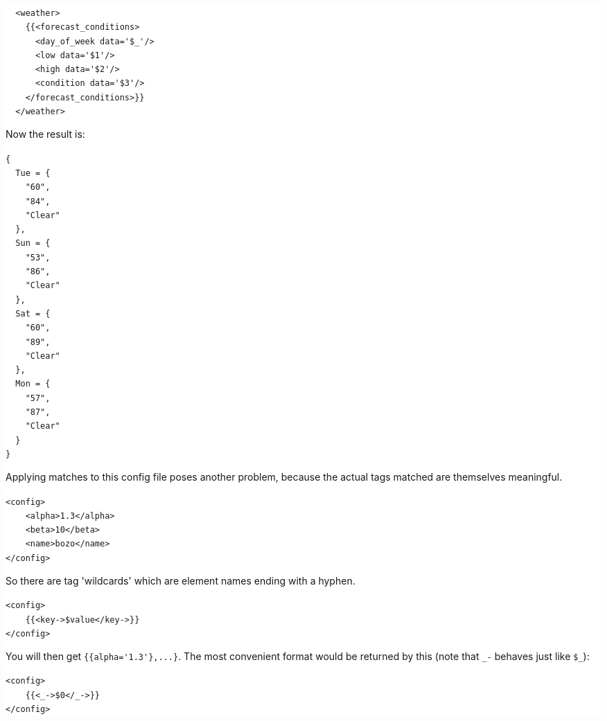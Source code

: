       <weather>
        {{<forecast_conditions>
          <day_of_week data='$_'/>
          <low data='$1'/>
          <high data='$2'/>
          <condition data='$3'/>
        </forecast_conditions>}}
      </weather>

Now the result is:

    {
      Tue = {
        "60",
        "84",
        "Clear"
      },
      Sun = {
        "53",
        "86",
        "Clear"
      },
      Sat = {
        "60",
        "89",
        "Clear"
      },
      Mon = {
        "57",
        "87",
        "Clear"
      }
    }

Applying matches to this config file poses another problem, because the actual
tags matched are themselves meaningful.

    <config>
        <alpha>1.3</alpha>
        <beta>10</beta>
        <name>bozo</name>
    </config>

So there are tag 'wildcards' which are element names ending with a hyphen.

    <config>
        {{<key->$value</key->}}
    </config>

You will then get `{{alpha='1.3'},...}`. The most convenient format would be
returned by this (note that `_-` behaves just like `$_`):

    <config>
        {{<_->$0</_->}}
    </config>
